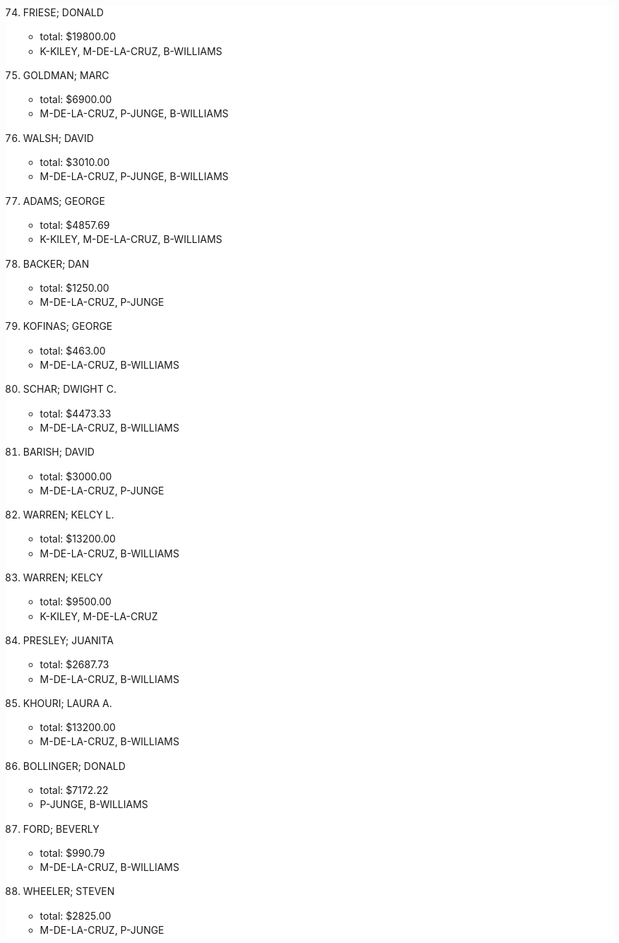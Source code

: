 74. FRIESE; DONALD
	- total: $19800.00
	- K-KILEY, M-DE-LA-CRUZ, B-WILLIAMS

75. GOLDMAN; MARC
	- total: $6900.00
	- M-DE-LA-CRUZ, P-JUNGE, B-WILLIAMS

76. WALSH; DAVID
	- total: $3010.00
	- M-DE-LA-CRUZ, P-JUNGE, B-WILLIAMS

77. ADAMS; GEORGE
	- total: $4857.69
	- K-KILEY, M-DE-LA-CRUZ, B-WILLIAMS

78. BACKER; DAN
	- total: $1250.00
	- M-DE-LA-CRUZ, P-JUNGE

79. KOFINAS; GEORGE
	- total: $463.00
	- M-DE-LA-CRUZ, B-WILLIAMS

80. SCHAR; DWIGHT C.
	- total: $4473.33
	- M-DE-LA-CRUZ, B-WILLIAMS

81. BARISH; DAVID
	- total: $3000.00
	- M-DE-LA-CRUZ, P-JUNGE

82. WARREN; KELCY L.
	- total: $13200.00
	- M-DE-LA-CRUZ, B-WILLIAMS

83. WARREN; KELCY
	- total: $9500.00
	- K-KILEY, M-DE-LA-CRUZ

84. PRESLEY; JUANITA
	- total: $2687.73
	- M-DE-LA-CRUZ, B-WILLIAMS

85. KHOURI; LAURA A.
	- total: $13200.00
	- M-DE-LA-CRUZ, B-WILLIAMS

86. BOLLINGER; DONALD
	- total: $7172.22
	- P-JUNGE, B-WILLIAMS

87. FORD; BEVERLY
	- total: $990.79
	- M-DE-LA-CRUZ, B-WILLIAMS

88. WHEELER; STEVEN
	- total: $2825.00
	- M-DE-LA-CRUZ, P-JUNGE
